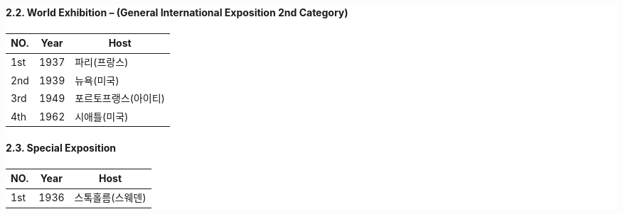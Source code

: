 </html>

#### 2.2. World Exhibition – (General International Exposition 2nd Category)

<html>
    <head>
        <meta charset="UTF-8">
    </head>
    <body>
        <table>
            <thead>
                <tr class="header-row">
                    <th class="col-no">NO.</th>
                    <th class="col-year">Year</th>
                    <th class="col-host">Host</th>
                </tr>
            </thead>
            <tbody>
                <tr>
                    <td>1st</td>
                    <td>1937</td>
                    <td>파리(프랑스)</td>
                </tr>
                <tr>
                    <td>2nd</td>
                    <td>1939</td>
                    <td>뉴욕(미국)</td>
                </tr>
                <tr>
                    <td>3rd</td>
                    <td>1949</td>
                    <td>포르토프랭스(아이티)</td>
                </tr>
                <tr>
                    <td>4th</td>
                    <td>1962</td>
                    <td>시애틀(미국)</td>
                </tr>
            </tbody>
        </table>
    </body>
</html>

#### 2.3. Special Exposition

<html>
    <head>
        <meta charset="UTF-8">
    </head>
    <body>
        <table>
            <thead>
                <tr class="header-row">
                    <th class="col-no">NO.</th>
                    <th class="col-year">Year</th>
                    <th class="col-host">Host</th>
                </tr>
            </thead>
            <tbody>
                <tr>
                    <td>1st</td>
                    <td>1936</td>
                    <td>스톡홀름(스웨덴)</td>
                </tr>